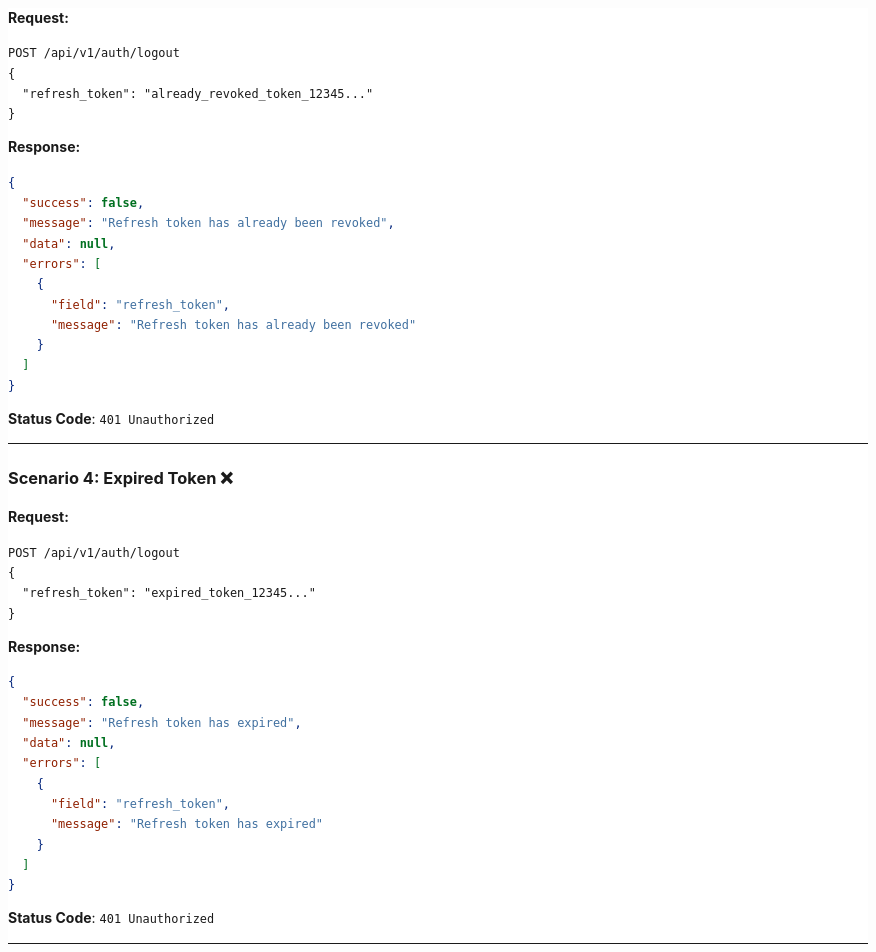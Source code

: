 **Request:**
```http
POST /api/v1/auth/logout
{
  "refresh_token": "already_revoked_token_12345..."
}
```

**Response:**
```json
{
  "success": false,
  "message": "Refresh token has already been revoked",
  "data": null,
  "errors": [
    {
      "field": "refresh_token",
      "message": "Refresh token has already been revoked"
    }
  ]
}
```

**Status Code**: `401 Unauthorized`

---

### **Scenario 4: Expired Token** ❌

**Request:**
```http
POST /api/v1/auth/logout
{
  "refresh_token": "expired_token_12345..."
}
```

**Response:**
```json
{
  "success": false,
  "message": "Refresh token has expired",
  "data": null,
  "errors": [
    {
      "field": "refresh_token",
      "message": "Refresh token has expired"
    }
  ]
}
```

**Status Code**: `401 Unauthorized`

---
